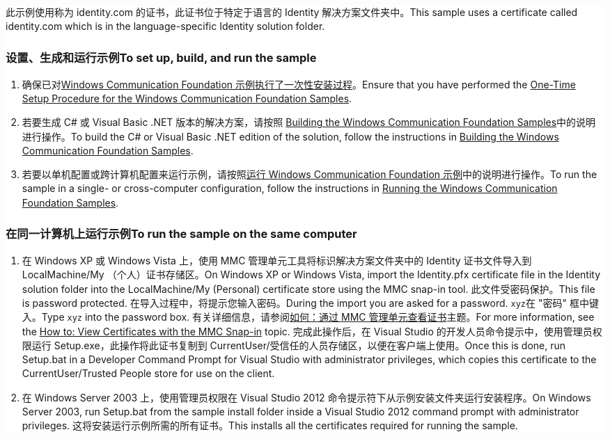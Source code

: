  <span data-ttu-id="3b65a-126">此示例使用称为 identity.com 的证书，此证书位于特定于语言的 Identity 解决方案文件夹中。</span><span class="sxs-lookup"><span data-stu-id="3b65a-126">This sample uses a certificate called identity.com which is in the language-specific Identity solution folder.</span></span>

### <a name="to-set-up-build-and-run-the-sample"></a><span data-ttu-id="3b65a-127">设置、生成和运行示例</span><span class="sxs-lookup"><span data-stu-id="3b65a-127">To set up, build, and run the sample</span></span>

1. <span data-ttu-id="3b65a-128">确保已对[Windows Communication Foundation 示例执行了一次性安装过程](one-time-setup-procedure-for-the-wcf-samples.md)。</span><span class="sxs-lookup"><span data-stu-id="3b65a-128">Ensure that you have performed the [One-Time Setup Procedure for the Windows Communication Foundation Samples](one-time-setup-procedure-for-the-wcf-samples.md).</span></span>

2. <span data-ttu-id="3b65a-129">若要生成 C# 或 Visual Basic .NET 版本的解决方案，请按照 [Building the Windows Communication Foundation Samples](building-the-samples.md)中的说明进行操作。</span><span class="sxs-lookup"><span data-stu-id="3b65a-129">To build the C# or Visual Basic .NET edition of the solution, follow the instructions in [Building the Windows Communication Foundation Samples](building-the-samples.md).</span></span>

3. <span data-ttu-id="3b65a-130">若要以单机配置或跨计算机配置来运行示例，请按照[运行 Windows Communication Foundation 示例](running-the-samples.md)中的说明进行操作。</span><span class="sxs-lookup"><span data-stu-id="3b65a-130">To run the sample in a single- or cross-computer configuration, follow the instructions in [Running the Windows Communication Foundation Samples](running-the-samples.md).</span></span>

### <a name="to-run-the-sample-on-the-same-computer"></a><span data-ttu-id="3b65a-131">在同一计算机上运行示例</span><span class="sxs-lookup"><span data-stu-id="3b65a-131">To run the sample on the same computer</span></span>

1. <span data-ttu-id="3b65a-132">在 Windows XP 或 Windows Vista 上，使用 MMC 管理单元工具将标识解决方案文件夹中的 Identity 证书文件导入到 LocalMachine/My （个人）证书存储区。</span><span class="sxs-lookup"><span data-stu-id="3b65a-132">On Windows XP or Windows Vista, import the Identity.pfx certificate file in the Identity solution folder into the LocalMachine/My (Personal) certificate store using the MMC snap-in tool.</span></span> <span data-ttu-id="3b65a-133">此文件受密码保护。</span><span class="sxs-lookup"><span data-stu-id="3b65a-133">This file is password protected.</span></span> <span data-ttu-id="3b65a-134">在导入过程中，将提示您输入密码。</span><span class="sxs-lookup"><span data-stu-id="3b65a-134">During the import you are asked for a password.</span></span> <span data-ttu-id="3b65a-135">`xyz`在 "密码" 框中键入。</span><span class="sxs-lookup"><span data-stu-id="3b65a-135">Type `xyz` into the password box.</span></span> <span data-ttu-id="3b65a-136">有关详细信息，请参阅[如何：通过 MMC 管理单元查看证书](../feature-details/how-to-view-certificates-with-the-mmc-snap-in.md)主题。</span><span class="sxs-lookup"><span data-stu-id="3b65a-136">For more information, see the [How to: View Certificates with the MMC Snap-in](../feature-details/how-to-view-certificates-with-the-mmc-snap-in.md) topic.</span></span> <span data-ttu-id="3b65a-137">完成此操作后，在 Visual Studio 的开发人员命令提示中，使用管理员权限运行 Setup.exe，此操作将此证书复制到 CurrentUser/受信任的人员存储区，以便在客户端上使用。</span><span class="sxs-lookup"><span data-stu-id="3b65a-137">Once this is done, run Setup.bat in a Developer Command Prompt for Visual Studio with administrator privileges, which copies this certificate to the CurrentUser/Trusted People store for use on the client.</span></span>

2. <span data-ttu-id="3b65a-138">在 Windows Server 2003 上，使用管理员权限在 Visual Studio 2012 命令提示符下从示例安装文件夹运行安装程序。</span><span class="sxs-lookup"><span data-stu-id="3b65a-138">On Windows Server 2003, run Setup.bat from the sample install folder inside a Visual Studio 2012 command prompt with administrator privileges.</span></span> <span data-ttu-id="3b65a-139">这将安装运行示例所需的所有证书。</span><span class="sxs-lookup"><span data-stu-id="3b65a-139">This installs all the certificates required for running the sample.</span></span>
